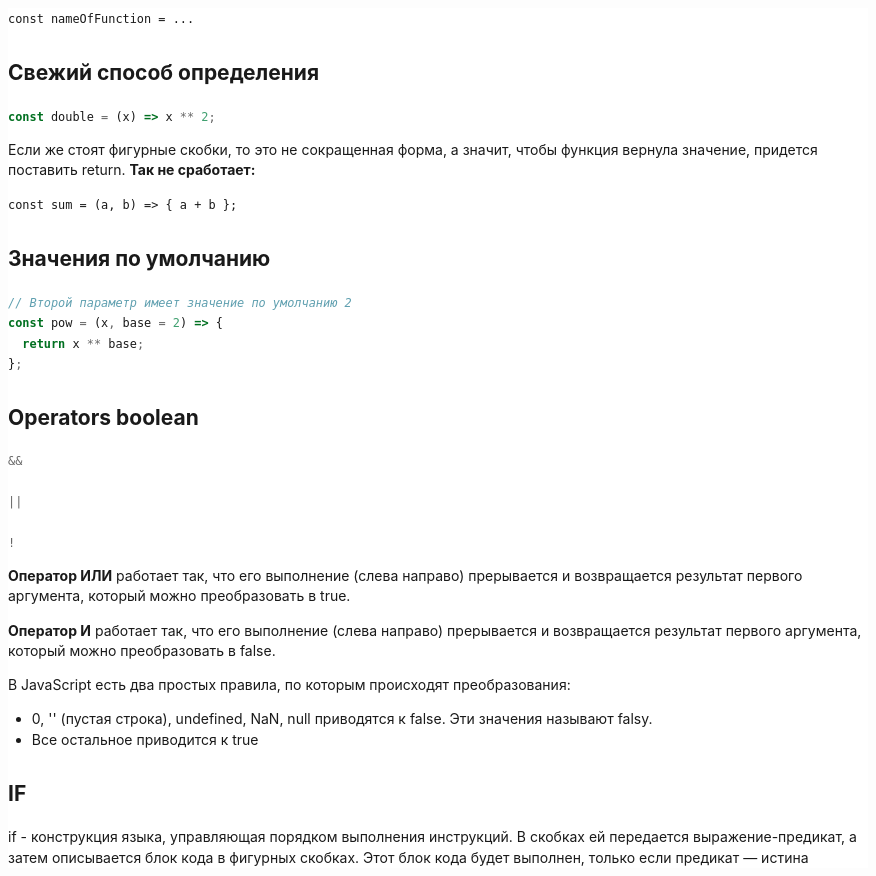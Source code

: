 ```
const nameOfFunction = ...
```

## Свежий способ определения

```js
const double = (x) => x ** 2;
```

Если же стоят фигурные скобки, то это не сокращенная форма, а значит, чтобы функция вернула значение, придется поставить return.
**Так не сработает:**
```
const sum = (a, b) => { a + b };
```



## Значения по умолчанию 

```js
// Второй параметр имеет значение по умолчанию 2
const pow = (x, base = 2) => {
  return x ** base;
};
```
## Operators boolean

```js
&&

||

!

```
**Оператор ИЛИ** работает так, что его выполнение (слева направо) прерывается и возвращается результат первого аргумента, который можно преобразовать в true.


**Оператор И** работает так, что его выполнение (слева направо) прерывается и возвращается результат первого аргумента, который можно преобразовать в false.


В JavaScript есть два простых правила, по которым происходят преобразования:

- 0, '' (пустая строка), undefined, NaN, null приводятся к false. Эти значения называют falsy.
- Все остальное приводится к true

## IF


if - конструкция языка, управляющая порядком выполнения инструкций. В скобках ей передается выражение-предикат, а затем описывается блок кода в фигурных скобках. Этот блок кода будет выполнен, только если предикат — истина
